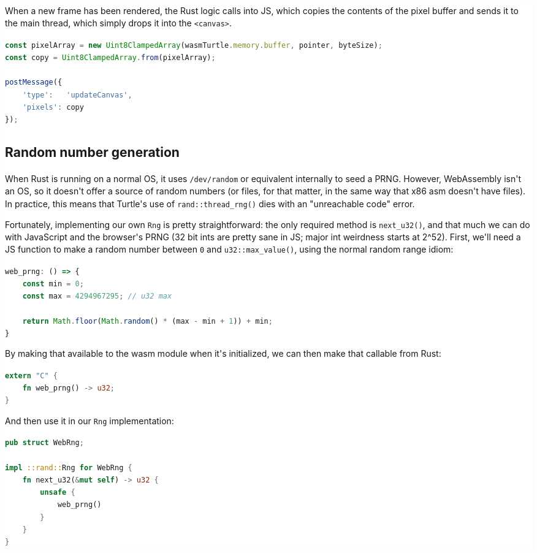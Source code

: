 When a new frame has been rendered, the Rust logic calls into JS, which copies the contents of the pixel buffer and sends it to the main thread, which simply drops it into the `<canvas>`.

```javascript
const pixelArray = new Uint8ClampedArray(wasmTurtle.memory.buffer, pointer, byteSize);
const copy = Uint8ClampedArray.from(pixelArray);

postMessage({
    'type':   'updateCanvas',
    'pixels': copy
});
```

## Random number generation

When Rust is running on a normal OS, it uses `/dev/random` or equivalent internally to seed a PRNG. However, WebAssembly isn't an OS, so it doesn't offer a source of random numbers (or files, for that matter, in the same way that x86 asm doesn't have files). In practice, this means that Turtle's use of `rand::thread_rng()` dies with an "unreachable code" error. 

Fortunately, implementing our own `Rng` is pretty straightforward: the only required method is `next_u32()`, and that much we can do with JavaScript and the browser's PRNG (32 bit ints are pretty sane in JS; major int weirdness starts at 2^52). First, we'll need a JS function to make a random number between `0` and `u32::max_value()`, using the normal random range idiom:

```javascript
web_prng: () => {
    const min = 0;
    const max = 4294967295; // u32 max

    return Math.floor(Math.random() * (max - min + 1)) + min;
}
```

By making that available to the wasm module when it's initialized, we can then make that callable from Rust:

```rust
extern "C" {
    fn web_prng() -> u32;
}
```

And then use it in our `Rng` implementation:

```rust
pub struct WebRng;

impl ::rand::Rng for WebRng {
    fn next_u32(&mut self) -> u32 {
        unsafe {
            web_prng()
        }
    }
}
```
